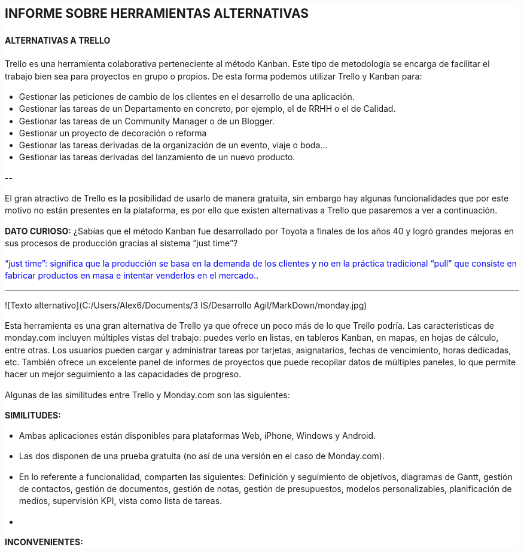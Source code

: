 ## INFORME SOBRE HERRAMIENTAS ALTERNATIVAS

#### ALTERNATIVAS A TRELLO

Trello es una herramienta colaborativa perteneciente al método Kanban. Este tipo de metodología se encarga de facilitar el trabajo bien sea para proyectos en grupo o propios.
De esta forma podemos utilizar Trello y Kanban para:

- Gestionar las peticiones de cambio de los clientes en el desarrollo de una aplicación.
- Gestionar las tareas de un Departamento en concreto, por ejemplo, el de RRHH o el de Calidad.
- Gestionar las tareas de un Community Manager o de un Blogger.
- Gestionar un proyecto de decoración o reforma
- Gestionar las tareas derivadas de la organización de un evento, viaje o boda…
- Gestionar las tareas derivadas del lanzamiento de un nuevo producto.  

--

El gran atractivo de Trello es la posibilidad de usarlo de manera gratuita, sin embargo hay algunas funcionalidades que por este motivo no están presentes en la plataforma, es por ello que existen alternativas a Trello que pasaremos a ver a continuación.

__DATO CURIOSO:__ ¿Sabías que el método Kanban fue desarrollado por Toyota a finales de los años 40 y logró grandes mejoras en sus procesos de producción gracias al sistema “just time”?

<span style="color:blue">“just time”: significa que la producción se basa en la demanda de los clientes y no en la práctica tradicional “pull” que consiste en fabricar productos en masa e intentar venderlos en el mercado.</span>.

---
![Texto alternativo](C:/Users/Alex6/Documents/3 IS/Desarrollo Agil/MarkDown/monday.jpg)

Esta herramienta es una gran alternativa de Trello ya que ofrece un poco más de lo que Trello podría. Las características de monday.com incluyen múltiples vistas del trabajo: puedes verlo en listas, en tableros Kanban, en mapas, en hojas de cálculo, entre otras. 
Los usuarios pueden cargar y administrar tareas por tarjetas, asignatarios, fechas de vencimiento, horas dedicadas, etc. También ofrece un excelente panel de informes de proyectos que puede recopilar datos de múltiples paneles, lo que permite hacer un mejor seguimiento a las capacidades de progreso.

Algunas de las similitudes entre Trello y Monday.com son las siguientes:

__SIMILITUDES:__


- Ambas aplicaciones están disponibles para plataformas Web, iPhone, Windows y Android.
- Las dos disponen de una prueba gratuita (no así de una versión en el caso de Monday.com).
- En lo referente a funcionalidad, comparten las siguientes: 
Definición y seguimiento de objetivos, diagramas de Gantt, gestión de contactos, gestión de documentos, gestión de notas, gestión de presupuestos, modelos personalizables, planificación de medios, supervisión KPI, vista como lista de tareas.

-

__INCONVENIENTES:__

